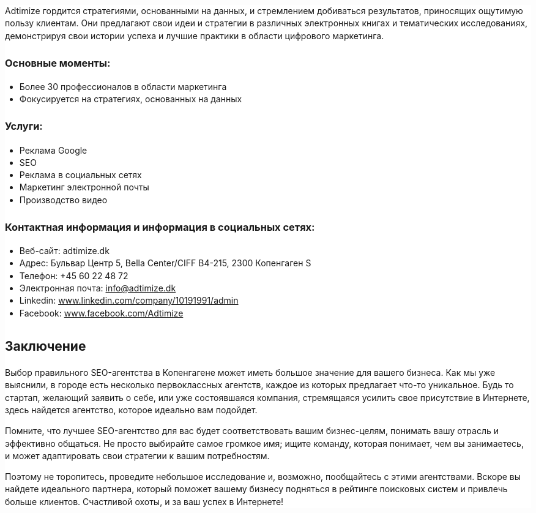 Adtimize гордится стратегиями, основанными на данных, и стремлением добиваться результатов, приносящих ощутимую пользу клиентам. Они предлагают свои идеи и стратегии в различных электронных книгах и тематических исследованиях, демонстрируя свои истории успеха и лучшие практики в области цифрового маркетинга.

### Основные моменты:

* Более 30 профессионалов в области маркетинга
* Фокусируется на стратегиях, основанных на данных

### Услуги:

* Реклама Google
* SEO
* Реклама в социальных сетях
* Маркетинг электронной почты
* Производство видео

### Контактная информация и информация в социальных сетях:

* Веб-сайт: adtimize.dk
* Адрес: Бульвар Центр 5, Bella Center/CIFF B4-215, 2300 Копенгаген S
* Телефон: +45 60 22 48 72
* Электронная почта: info@adtimize.dk
* Linkedin: www.linkedin.com/company/10191991/admin
* Facebook: www.facebook.com/Adtimize

## Заключение

Выбор правильного SEO-агентства в Копенгагене может иметь большое значение для вашего бизнеса. Как мы уже выяснили, в городе есть несколько первоклассных агентств, каждое из которых предлагает что-то уникальное. Будь то стартап, желающий заявить о себе, или уже состоявшаяся компания, стремящаяся усилить свое присутствие в Интернете, здесь найдется агентство, которое идеально вам подойдет.

Помните, что лучшее SEO-агентство для вас будет соответствовать вашим бизнес-целям, понимать вашу отрасль и эффективно общаться. Не просто выбирайте самое громкое имя; ищите команду, которая понимает, чем вы занимаетесь, и может адаптировать свои стратегии к вашим потребностям.

Поэтому не торопитесь, проведите небольшое исследование и, возможно, пообщайтесь с этими агентствами. Вскоре вы найдете идеального партнера, который поможет вашему бизнесу подняться в рейтинге поисковых систем и привлечь больше клиентов. Счастливой охоты, и за ваш успех в Интернете!

<ins class="adsbygoogle"
     style="display:block"
     data-ad-format="autorelaxed"
     data-ad-client="ca-pub-7571918770474297"
     data-ad-slot="1223367746"></ins>

<ins class="adsbygoogle"
     style="display:block"
     data-ad-client="ca-pub-7571918770474297"
     data-ad-slot="8358498916"
     data-ad-format="auto"
     data-full-width-responsive="true"></ins>
